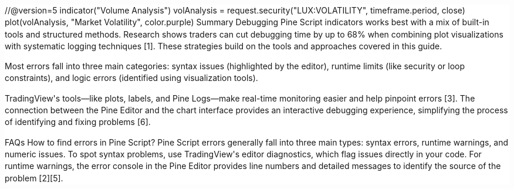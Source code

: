 //@version=5
indicator("Volume Analysis")
volAnalysis = request.security("LUX:VOLATILITY", timeframe.period, close)
plot(volAnalysis, "Market Volatility", color.purple)
Summary
Debugging Pine Script indicators works best with a mix of built-in tools and structured methods. Research shows traders can cut debugging time by up to 68% when combining plot visualizations with systematic logging techniques [1]. These strategies build on the tools and approaches covered in this guide.

Most errors fall into three main categories: syntax issues (highlighted by the editor), runtime limits (like security or loop constraints), and logic errors (identified using visualization tools).

TradingView's tools—like plots, labels, and Pine Logs—make real-time monitoring easier and help pinpoint errors [3]. The connection between the Pine Editor and the chart interface provides an interactive debugging experience, simplifying the process of identifying and fixing problems [6].

FAQs
How to find errors in Pine Script?
Pine Script errors generally fall into three main types: syntax errors, runtime warnings, and numeric issues. To spot syntax problems, use TradingView's editor diagnostics, which flag issues directly in your code. For runtime warnings, the error console in the Pine Editor provides line numbers and detailed messages to identify the source of the problem [2][5].

